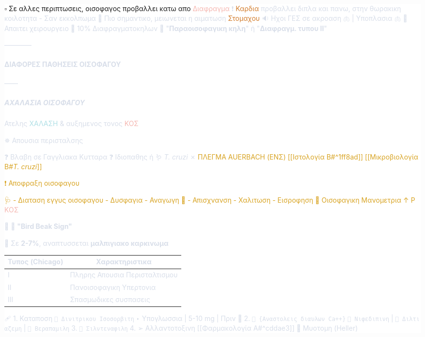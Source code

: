 ▫︎  Σε αλλες περιπτωσεις, οισοφαγος προβαλλει κατω απο <font color="#F5B7B1">Διαφραγμα</FONTCOLOR><font color="#D8DEE9"></FONTCOLOR>
	❗️ <font color="#D27D2D">Καρδια</fontcolor><font color="#D8DEE9"></FONTCOLOR> προβαλλει διπλα και πανω, στην θωρακικη κοιλοτητα
		-  Σαν εκκολπωμα
	📣  Πιο σημαντικο, μειωνεται η αιματωση <font color="#D27D2D">Στομαχου</fontcolor><font color="#D8DEE9"></FONTCOLOR>
	🔉  Ηχοι ΓΕΣ σε ακροαση 🫁   |   Υποπλασια 🫁
	💉  Απαιτει χειρουργειο
	💯  10% Διαφραγματοκηλων
	📇  "**Παραοισοφαγικη κηλη**" ή "**Διαφραγμ. τυπου ΙΙ**"

――――
#### ΔΙΑΦΟΡΕΣ ΠΑΘΗΣΕΙΣ ΟΙΣΟΦΑΓΟΥ

――
##### ΑΧΑΛΑΣΙΑ ΟΙΣΟΦΑΓΟΥ

Ατελης <font color="#B0E0E6">ΧΑΛΑΣΗ</fontcolor><font color="#D8DEE9"></FONTCOLOR> & αυξημενος τονος <font color="#F5B7B1">ΚΟΣ</FONTCOLOR><font color="#D8DEE9"></FONTCOLOR>

✵  Απουσια περισταλσης

❓  Βλαβη σε Γαγγλιακα Κυτταρα
	❓  Ιδιοπαθης ή 🪱 *T. cruzi*
	✗  <font color="#D8A424">ΠΛΕΓΜΑ AUERBACH</fontcolor> (ΕΝΣ)
	[[Ιστολογία Β#^1ff8ad]]
	[[Μικροβιολογία Β#*T. cruzi*]]

❗️ Αποφραξη οισοφαγου

🩺
	-  Διαταση εγγυς οισοφαγου
	-  Δυσφαγια
	-  Αναγωγη 🍔
	-  Απισχνανση
	-  Χαλιτωση
	-  Εισροφηση
	🩻  Oισοφαγικη Μανομετρια
		↑ P <font color="#F5B7B1">ΚΟΣ</FONTCOLOR><font color="#D8DEE9"></FONTCOLOR>

🩻
	👀  **"Bird Beak Sign"**

🦀  Σε **2-7%**, αναπτυσσεται **μαλπιγιακο καρκινωμα**

| Τυπος (Chicago) | Χαρακτηριστικα                |
| --------------- | ----------------------------- |
| Ι               | Πληρης Απουσια Περισταλτισμου |
| ΙΙ              | Πανοισοφαγικη Υπερτονια       |
| ΙΙΙ             | Σπασμωδικες συσπασεις         |

🩹
	1.  Καταποση `🍵 Δινιτρικου Ισοσορβιτη`
		‣  Υπογλωσσια  |  5-10 mg  |  Πριν 🍔
	2.  `🍵 {Αναστολεις διαυλων Ca++}`
		`🍵 Νιφεδιπινη`  |  `🍵 Διλτιαζεμη`  |  `🍵 Βεραπαμιλη`
	3.  `🍵 Σιλντεναφιλη`
	4.  ➢  Αλλαντοτοξινη
		[[Φαρμακολογία Α#^cddae3]]
	💉  Μυοτομη (Heller)
